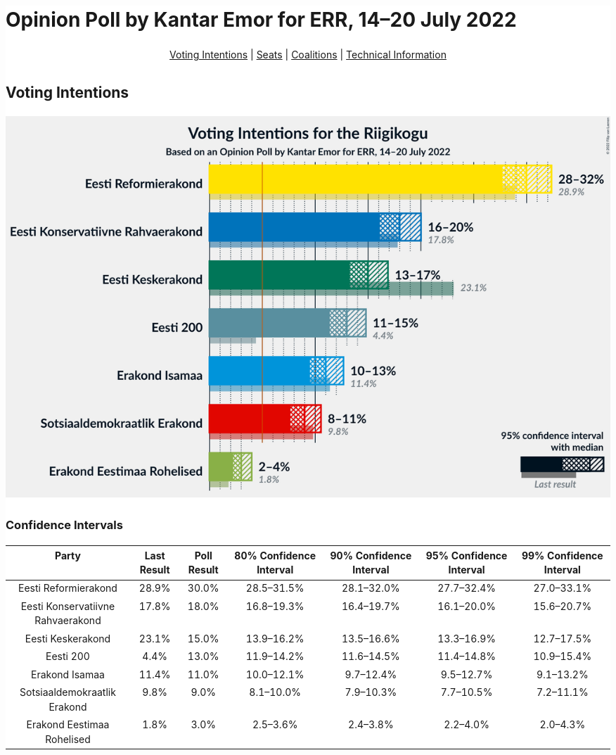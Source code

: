 # Opinion Poll by Kantar Emor for ERR, 14–20 July 2022

<p align="center"><a href="#voting-intentions">Voting Intentions</a> | <a href="#seats">Seats</a> | <a href="#coalitions">Coalitions</a> | <a href="#technical-information">Technical Information</a></p>

## Voting Intentions

![Graph with voting intentions not yet produced](2022-07-20-KantarEmor.png "Voting Intentions")

### Confidence Intervals

| Party | Last Result | Poll Result | 80% Confidence Interval | 90% Confidence Interval | 95% Confidence Interval | 99% Confidence Interval |
|:-----:|:-----------:|:-----------:|:-----------------------:|:-----------------------:|:-----------------------:|:-----------------------:|
| Eesti Reformierakond | 28.9% | 30.0% | 28.5–31.5% |28.1–32.0% |27.7–32.4% |27.0–33.1% |
| Eesti Konservatiivne Rahvaerakond | 17.8% | 18.0% | 16.8–19.3% |16.4–19.7% |16.1–20.0% |15.6–20.7% |
| Eesti Keskerakond | 23.1% | 15.0% | 13.9–16.2% |13.5–16.6% |13.3–16.9% |12.7–17.5% |
| Eesti 200 | 4.4% | 13.0% | 11.9–14.2% |11.6–14.5% |11.4–14.8% |10.9–15.4% |
| Erakond Isamaa | 11.4% | 11.0% | 10.0–12.1% |9.7–12.4% |9.5–12.7% |9.1–13.2% |
| Sotsiaaldemokraatlik Erakond | 9.8% | 9.0% | 8.1–10.0% |7.9–10.3% |7.7–10.5% |7.2–11.1% |
| Erakond Eestimaa Rohelised | 1.8% | 3.0% | 2.5–3.6% |2.4–3.8% |2.2–4.0% |2.0–4.3% |
